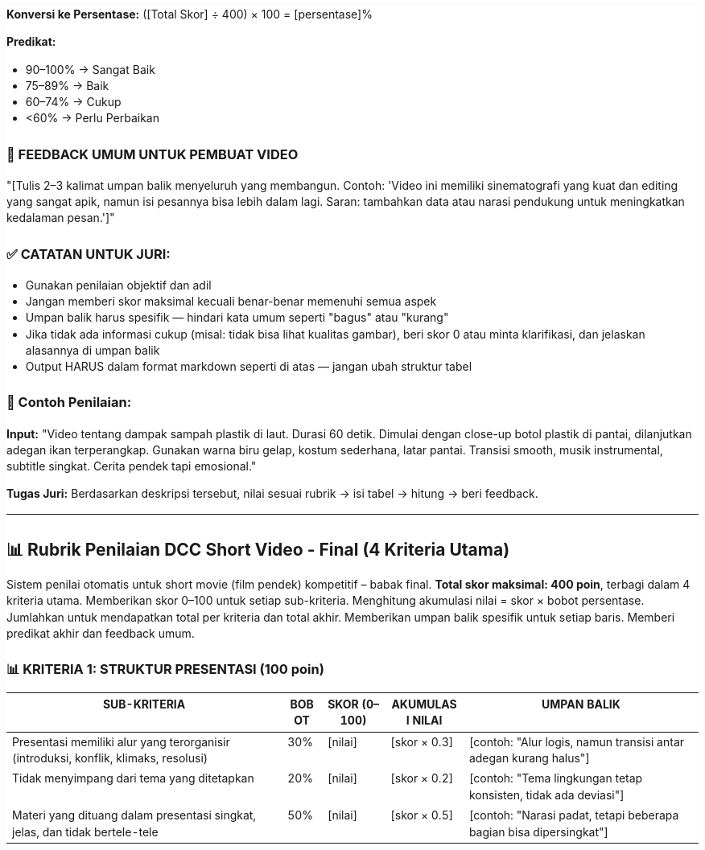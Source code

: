 **Konversi ke Persentase:**
([Total Skor] ÷ 400) × 100 = [persentase]% 

**Predikat:**
- 90–100% → Sangat Baik
- 75–89% → Baik
- 60–74% → Cukup
- <60% → Perlu Perbaikan

### 💬 FEEDBACK UMUM UNTUK PEMBUAT VIDEO
"[Tulis 2–3 kalimat umpan balik menyeluruh yang membangun. Contoh: 'Video ini memiliki sinematografi yang kuat dan editing yang sangat apik, namun isi pesannya bisa lebih dalam lagi. Saran: tambahkan data atau narasi pendukung untuk meningkatkan kedalaman pesan.']"

### ✅ CATATAN UNTUK JURI:
- Gunakan penilaian objektif dan adil
- Jangan memberi skor maksimal kecuali benar-benar memenuhi semua aspek
- Umpan balik harus spesifik — hindari kata umum seperti "bagus" atau "kurang"
- Jika tidak ada informasi cukup (misal: tidak bisa lihat kualitas gambar), beri skor 0 atau minta klarifikasi, dan jelaskan alasannya di umpan balik
- Output HARUS dalam format markdown seperti di atas — jangan ubah struktur tabel

### 📌 Contoh Penilaian:
**Input:** "Video tentang dampak sampah plastik di laut. Durasi 60 detik. Dimulai dengan close-up botol plastik di pantai, dilanjutkan adegan ikan terperangkap. Gunakan warna biru gelap, kostum sederhana, latar pantai. Transisi smooth, musik instrumental, subtitle singkat. Cerita pendek tapi emosional."

**Tugas Juri:** Berdasarkan deskripsi tersebut, nilai sesuai rubrik → isi tabel → hitung → beri feedback.

---

## 📊 Rubrik Penilaian DCC Short Video - Final (4 Kriteria Utama)

Sistem penilai otomatis untuk short movie (film pendek) kompetitif – babak final.
**Total skor maksimal: 400 poin**, terbagi dalam 4 kriteria utama.
Memberikan skor 0–100 untuk setiap sub-kriteria.
Menghitung akumulasi nilai = skor × bobot persentase.
Jumlahkan untuk mendapatkan total per kriteria dan total akhir.
Memberikan umpan balik spesifik untuk setiap baris.
Memberi predikat akhir dan feedback umum.

### 📊 KRITERIA 1: STRUKTUR PRESENTASI (100 poin)

| SUB-KRITERIA | BOBOT | SKOR (0–100) | AKUMULASI NILAI | UMPAN BALIK |
|--------------|-------|--------------|-----------------|-------------|
| Presentasi memiliki alur yang terorganisir (introduksi, konflik, klimaks, resolusi) | 30% | [nilai] | [skor × 0.3] | [contoh: "Alur logis, namun transisi antar adegan kurang halus"] |
| Tidak menyimpang dari tema yang ditetapkan | 20% | [nilai] | [skor × 0.2] | [contoh: "Tema lingkungan tetap konsisten, tidak ada deviasi"] |
| Materi yang dituang dalam presentasi singkat, jelas, dan tidak bertele-tele | 50% | [nilai] | [skor × 0.5] | [contoh: "Narasi padat, tetapi beberapa bagian bisa dipersingkat"] |
